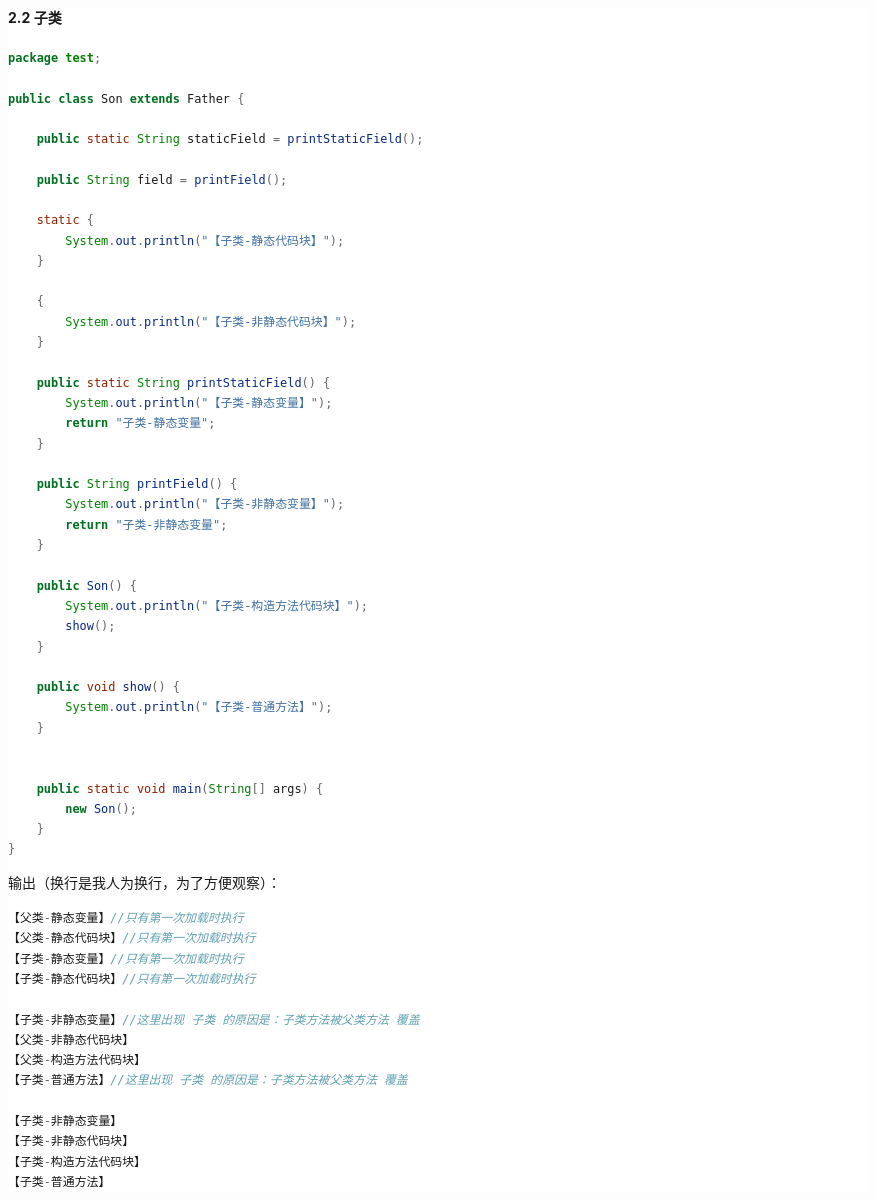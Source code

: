 
#### 2.2 子类

```Java
package test;

public class Son extends Father {

    public static String staticField = printStaticField();

    public String field = printField();

    static {
        System.out.println("【子类-静态代码块】");
    }

    {
        System.out.println("【子类-非静态代码块】");
    }

    public static String printStaticField() {
        System.out.println("【子类-静态变量】");
        return "子类-静态变量";
    }

    public String printField() {
        System.out.println("【子类-非静态变量】");
        return "子类-非静态变量";
    }

    public Son() {
        System.out.println("【子类-构造方法代码块】");
        show();
    }

    public void show() {
        System.out.println("【子类-普通方法】");
    }


    public static void main(String[] args) {
        new Son();
    }
}
```

输出（换行是我人为换行，为了方便观察）：

```java
【父类-静态变量】//只有第一次加载时执行
【父类-静态代码块】//只有第一次加载时执行
【子类-静态变量】//只有第一次加载时执行
【子类-静态代码块】//只有第一次加载时执行

【子类-非静态变量】//这里出现 子类 的原因是：子类方法被父类方法 覆盖
【父类-非静态代码块】
【父类-构造方法代码块】
【子类-普通方法】//这里出现 子类 的原因是：子类方法被父类方法 覆盖

【子类-非静态变量】
【子类-非静态代码块】
【子类-构造方法代码块】
【子类-普通方法】
```

